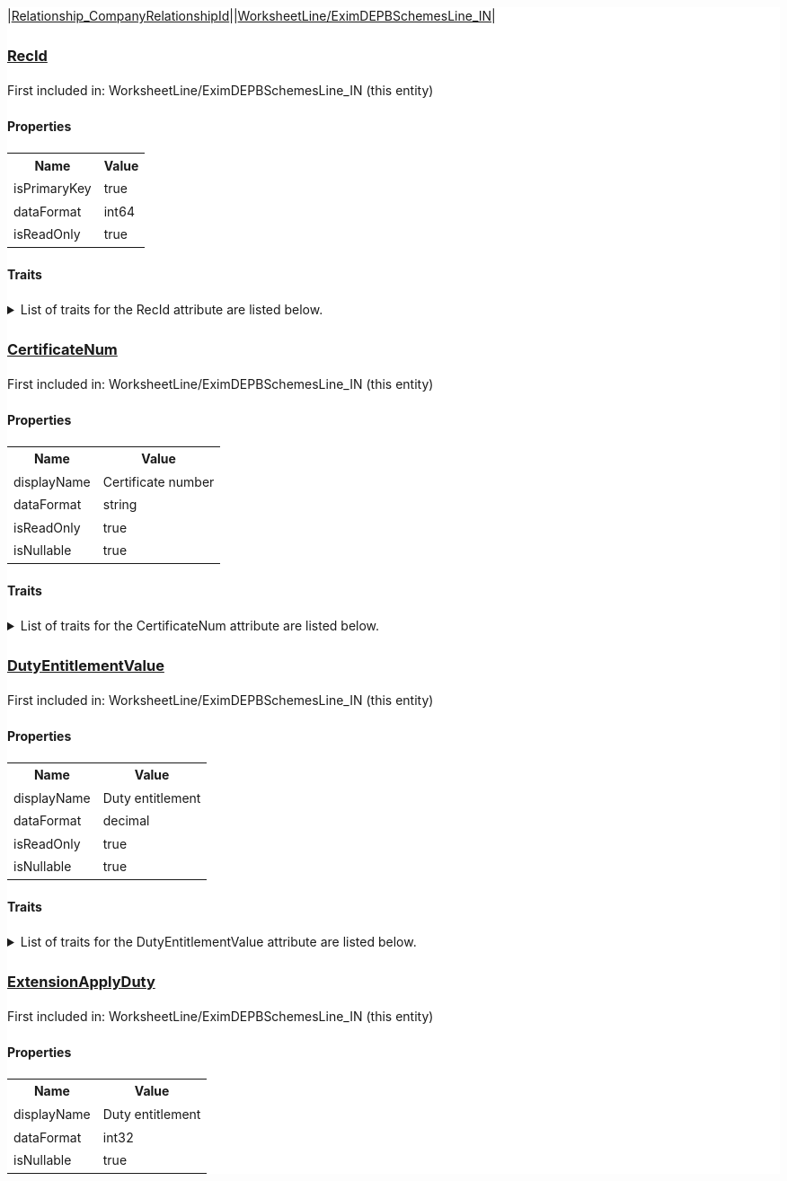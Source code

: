 |[Relationship_CompanyRelationshipId](#Relationship_CompanyRelationshipId)||<a href="EximDEPBSchemesLine_IN.md" target="_blank">WorksheetLine/EximDEPBSchemesLine_IN</a>|

### <a href=#RecId name="RecId">RecId</a>

First included in: WorksheetLine/EximDEPBSchemesLine_IN (this entity)  

#### Properties

<table><tr><th>Name</th><th>Value</th></tr><tr><td>isPrimaryKey</td><td>true</td></tr><tr><td>dataFormat</td><td>int64</td></tr><tr><td>isReadOnly</td><td>true</td></tr></table>

#### Traits

<details><summary>List of traits for the RecId attribute are listed below.</summary></details>

### <a href=#CertificateNum name="CertificateNum">CertificateNum</a>

First included in: WorksheetLine/EximDEPBSchemesLine_IN (this entity)  

#### Properties

<table><tr><th>Name</th><th>Value</th></tr><tr><td>displayName</td><td>Certificate number</td></tr><tr><td>dataFormat</td><td>string</td></tr><tr><td>isReadOnly</td><td>true</td></tr><tr><td>isNullable</td><td>true</td></tr></table>

#### Traits

<details><summary>List of traits for the CertificateNum attribute are listed below.</summary></details>

### <a href=#DutyEntitlementValue name="DutyEntitlementValue">DutyEntitlementValue</a>

First included in: WorksheetLine/EximDEPBSchemesLine_IN (this entity)  

#### Properties

<table><tr><th>Name</th><th>Value</th></tr><tr><td>displayName</td><td>Duty entitlement</td></tr><tr><td>dataFormat</td><td>decimal</td></tr><tr><td>isReadOnly</td><td>true</td></tr><tr><td>isNullable</td><td>true</td></tr></table>

#### Traits

<details><summary>List of traits for the DutyEntitlementValue attribute are listed below.</summary></details>

### <a href=#ExtensionApplyDuty name="ExtensionApplyDuty">ExtensionApplyDuty</a>

First included in: WorksheetLine/EximDEPBSchemesLine_IN (this entity)  

#### Properties

<table><tr><th>Name</th><th>Value</th></tr><tr><td>displayName</td><td>Duty entitlement</td></tr><tr><td>dataFormat</td><td>int32</td></tr><tr><td>isNullable</td><td>true</td></tr></table>
